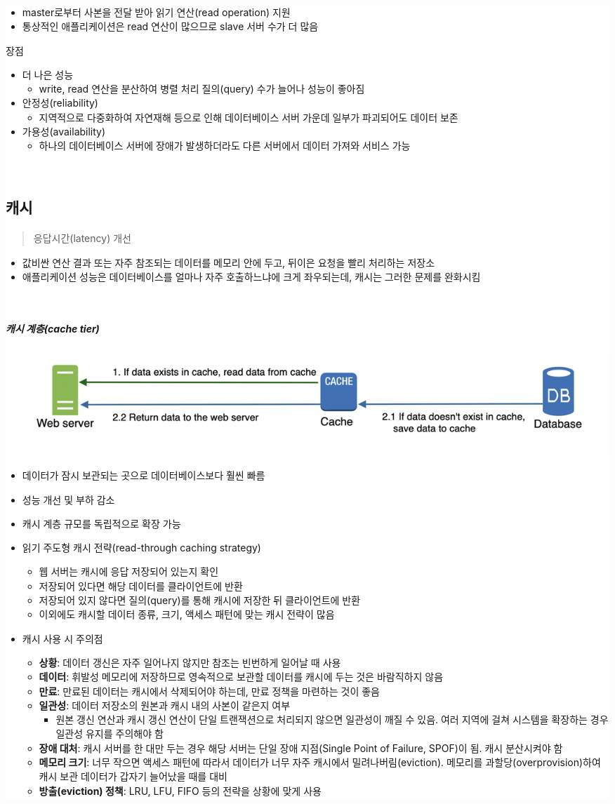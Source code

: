 - master로부터 사본을 전달 받아 읽기 연산(read operation) 지원
- 통상적인 애플리케이션은 read 연산이 많으므로 slave 서버 수가 더 많음

장점

- 더 나은 성능
  - write, read 연산을 분산하여 병렬 처리 질의(query) 수가 늘어나 성능이 좋아짐
- 안정성(reliability)
  - 지역적으로 다중화하여 자연재해 등으로 인해 데이터베이스 서버 가운데 일부가 파괴되어도 데이터 보존
- 가용성(availability)
  - 하나의 데이터베이스 서버에 장애가 발생하더라도 다른 서버에서 데이터 가져와 서비스 가능

<br>

## 캐시

> 응답시간(latency) 개선

- 값비싼 연산 결과 또는 자주 참조되는 데이터를 메모리 안에 두고, 뒤이은 요청을 빨리 처리하는 저장소
- 애플리케이션 성능은 데이터베이스를 얼마나 자주 호출하느냐에 크게 좌우되는데, 캐시는 그러한 문제를 완화시킴

<br>

##### 캐시 계층(cache tier)

![](./src/figure1-7.png)

- 데이터가 잠시 보관되는 곳으로 데이터베이스보다 훨씬 빠름

- 성능 개선 및 부하 감소

- 캐시 계층 규모를 독립적으로 확장 가능

- 읽기 주도형 캐시 전략(read-through caching strategy)

  - 웹 서버는 캐시에 응답 저장되어 있는지 확인
  - 저장되어 있다면 해당 데이터를 클라이언트에 반환
  - 저장되어 있지 않다면 질의(query)를 통해 캐시에 저장한 뒤 클라이언트에 반환
  - 이외에도 캐시할 데이터 종류, 크기, 액세스 패턴에 맞는 캐시 전략이 많음

- 캐시 사용 시 주의점

  - **상황**: 데이터 갱신은 자주 일어나지 않지만 참조는 빈번하게 일어날 때 사용
  - **데이터**: 휘발성 메모리에 저장하므로 영속적으로 보관할 데이터를 캐시에 두는 것은 바람직하지 않음
  - **만료**: 만료된 데이터는 캐시에서 삭제되어야 하는데, 만료 정책을 마련하는 것이 좋음
  - **일관성**: 데이터 저장소의 원본과 캐시 내의 사본이 같은지 여부
    - 원본 갱신 연산과 캐시 갱신 연산이 단일 트랜잭션으로 처리되지 않으면 일관성이 깨질 수 있음. 여러 지역에 걸쳐 시스템을 확장하는 경우 일관성 유지를 주의해야 함
  - **장애 대처**: 캐시 서버를 한 대만 두는 경우 해당 서버는 단일 장애 지점(Single Point of Failure, SPOF)이 됨. 캐시 분산시켜야 함
  - **메모리 크기**: 너무 작으면 액세스 패턴에 따라서 데이터가 너무 자주 캐시에서 밀려나버림(eviction).  메모리를 과할당(overprovision)하여 캐시 보관 데이터가 갑자기 늘어났을 때를 대비
  - **방출(eviction) 정책**: LRU, LFU, FIFO 등의 전략을 상황에 맞게 사용

